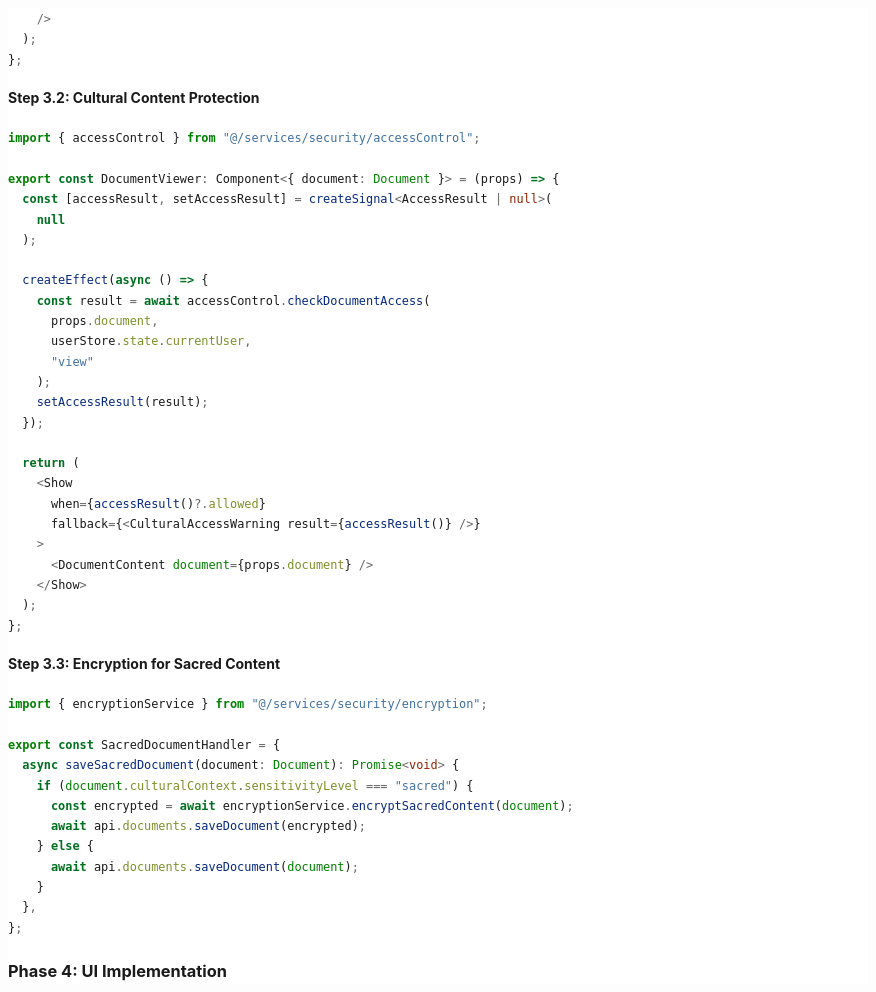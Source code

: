 ```typescript
    />
  );
};
```

#### **Step 3.2: Cultural Content Protection**

```typescript
import { accessControl } from "@/services/security/accessControl";

export const DocumentViewer: Component<{ document: Document }> = (props) => {
  const [accessResult, setAccessResult] = createSignal<AccessResult | null>(
    null
  );

  createEffect(async () => {
    const result = await accessControl.checkDocumentAccess(
      props.document,
      userStore.state.currentUser,
      "view"
    );
    setAccessResult(result);
  });

  return (
    <Show
      when={accessResult()?.allowed}
      fallback={<CulturalAccessWarning result={accessResult()} />}
    >
      <DocumentContent document={props.document} />
    </Show>
  );
};
```

#### **Step 3.3: Encryption for Sacred Content**

```typescript
import { encryptionService } from "@/services/security/encryption";

export const SacredDocumentHandler = {
  async saveSacredDocument(document: Document): Promise<void> {
    if (document.culturalContext.sensitivityLevel === "sacred") {
      const encrypted = await encryptionService.encryptSacredContent(document);
      await api.documents.saveDocument(encrypted);
    } else {
      await api.documents.saveDocument(document);
    }
  },
};
```

### **Phase 4: UI Implementation**
